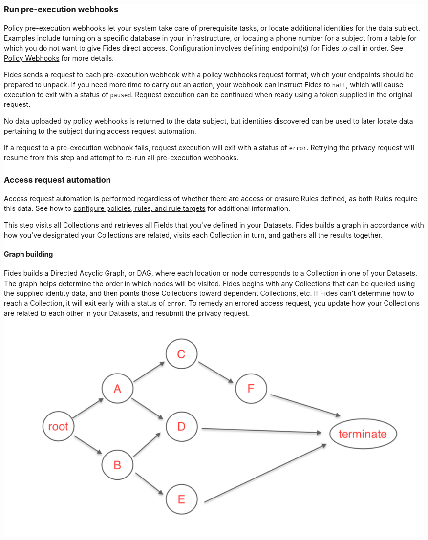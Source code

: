 ### Run pre-execution webhooks
Policy pre-execution webhooks let your system take care of prerequisite tasks, or locate additional identities for the data subject. Examples include turning on a specific database in your infrastructure, or locating a phone number for a subject from a table for which you do not want to give Fides direct access. Configuration involves defining endpoint(s) for Fides to call in order. See [Policy Webhooks](policy_webhooks.md) for more details.

Fides sends a request to each pre-execution webhook with a [policy webhooks request format](policy_webhooks.md#policy-webhook-request-format), which your endpoints should be prepared to unpack. If you need more time to carry out an action, your webhook can instruct Fides to `halt`, which will cause execution to exit with a status of `paused`. Request execution can be continued when ready using a token supplied in the original request.

No data uploaded by policy webhooks is returned to the data subject, but identities discovered can be used to later locate data pertaining to the subject during access request automation.

If a request to a pre-execution webhook fails, request execution will exit with a status of `error`. Retrying the privacy request will resume from this step and attempt to re-run all pre-execution webhooks.


### Access request automation
Access request automation is performed regardless of whether there are access or erasure Rules defined, as both Rules require this data.  See how to [configure policies, rules, and rule targets](policies.md) for additional information.

This step visits all Collections and retrieves all Fields that you've defined in your [Datasets](../getting-started/datasets.md). Fides builds a graph in accordance with how you've designated your Collections are related, visits each Collection in turn, and gathers all the results together.

#### Graph building
Fides builds a Directed Acyclic Graph, or DAG, where each location or node corresponds to a Collection in one of your Datasets. The graph helps determine the order in which nodes will be visited. Fides begins with any Collections that can be queried using the supplied identity data, and then points those Collections toward dependent Collections, etc. If Fides can't determine how to reach a Collection, it will exit early with a status of `error`.  To remedy an errored access request, you update how your Collections are related to each other in your Datasets, and resubmit the privacy request.

![Access Graph](../img/access_graph.png)
